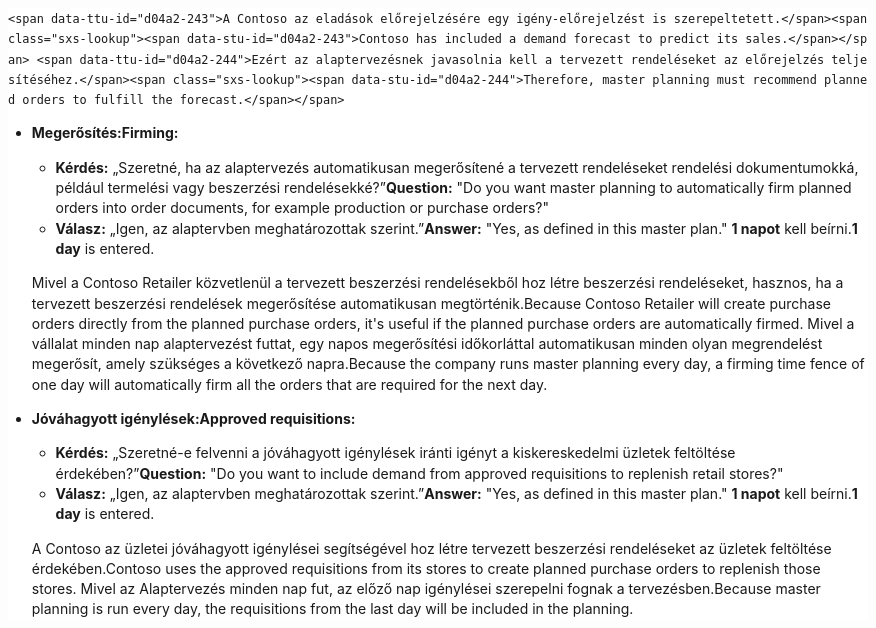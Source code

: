     <span data-ttu-id="d04a2-243">A Contoso az eladások előrejelzésére egy igény-előrejelzést is szerepeltetett.</span><span class="sxs-lookup"><span data-stu-id="d04a2-243">Contoso has included a demand forecast to predict its sales.</span></span> <span data-ttu-id="d04a2-244">Ezért az alaptervezésnek javasolnia kell a tervezett rendeléseket az előrejelzés teljesítéséhez.</span><span class="sxs-lookup"><span data-stu-id="d04a2-244">Therefore, master planning must recommend planned orders to fulfill the forecast.</span></span>

- <span data-ttu-id="d04a2-245">**Megerősítés:**</span><span class="sxs-lookup"><span data-stu-id="d04a2-245">**Firming:**</span></span>

    - <span data-ttu-id="d04a2-246">**Kérdés:** „Szeretné, ha az alaptervezés automatikusan megerősítené a tervezett rendeléseket rendelési dokumentumokká, például termelési vagy beszerzési rendelésekké?”</span><span class="sxs-lookup"><span data-stu-id="d04a2-246">**Question:** "Do you want master planning to automatically firm planned orders into order documents, for example production or purchase orders?"</span></span>
    - <span data-ttu-id="d04a2-247">**Válasz:** „Igen, az alaptervben meghatározottak szerint.”</span><span class="sxs-lookup"><span data-stu-id="d04a2-247">**Answer:** "Yes, as defined in this master plan."</span></span> <span data-ttu-id="d04a2-248">**1 napot** kell beírni.</span><span class="sxs-lookup"><span data-stu-id="d04a2-248">**1 day** is entered.</span></span>

    <span data-ttu-id="d04a2-249">Mivel a Contoso Retailer közvetlenül a tervezett beszerzési rendelésekből hoz létre beszerzési rendeléseket, hasznos, ha a tervezett beszerzési rendelések megerősítése automatikusan megtörténik.</span><span class="sxs-lookup"><span data-stu-id="d04a2-249">Because Contoso Retailer will create purchase orders directly from the planned purchase orders, it's useful if the planned purchase orders are automatically firmed.</span></span> <span data-ttu-id="d04a2-250">Mivel a vállalat minden nap alaptervezést futtat, egy napos megerősítési időkorláttal automatikusan minden olyan megrendelést megerősít, amely szükséges a következő napra.</span><span class="sxs-lookup"><span data-stu-id="d04a2-250">Because the company runs master planning every day, a firming time fence of one day will automatically firm all the orders that are required for the next day.</span></span>

- <span data-ttu-id="d04a2-251">**Jóváhagyott igénylések:**</span><span class="sxs-lookup"><span data-stu-id="d04a2-251">**Approved requisitions:**</span></span>

    - <span data-ttu-id="d04a2-252">**Kérdés:** „Szeretné-e felvenni a jóváhagyott igénylések iránti igényt a kiskereskedelmi üzletek feltöltése érdekében?”</span><span class="sxs-lookup"><span data-stu-id="d04a2-252">**Question:** "Do you want to include demand from approved requisitions to replenish retail stores?"</span></span>
    - <span data-ttu-id="d04a2-253">**Válasz:** „Igen, az alaptervben meghatározottak szerint.”</span><span class="sxs-lookup"><span data-stu-id="d04a2-253">**Answer:** "Yes, as defined in this master plan."</span></span> <span data-ttu-id="d04a2-254">**1 napot** kell beírni.</span><span class="sxs-lookup"><span data-stu-id="d04a2-254">**1 day** is entered.</span></span>

    <span data-ttu-id="d04a2-255">A Contoso az üzletei jóváhagyott igénylései segítségével hoz létre tervezett beszerzési rendeléseket az üzletek feltöltése érdekében.</span><span class="sxs-lookup"><span data-stu-id="d04a2-255">Contoso uses the approved requisitions from its stores to create planned purchase orders to replenish those stores.</span></span> <span data-ttu-id="d04a2-256">Mivel az Alaptervezés minden nap fut, az előző nap igénylései szerepelni fognak a tervezésben.</span><span class="sxs-lookup"><span data-stu-id="d04a2-256">Because master planning is run every day, the requisitions from the last day will be included in the planning.</span></span>
